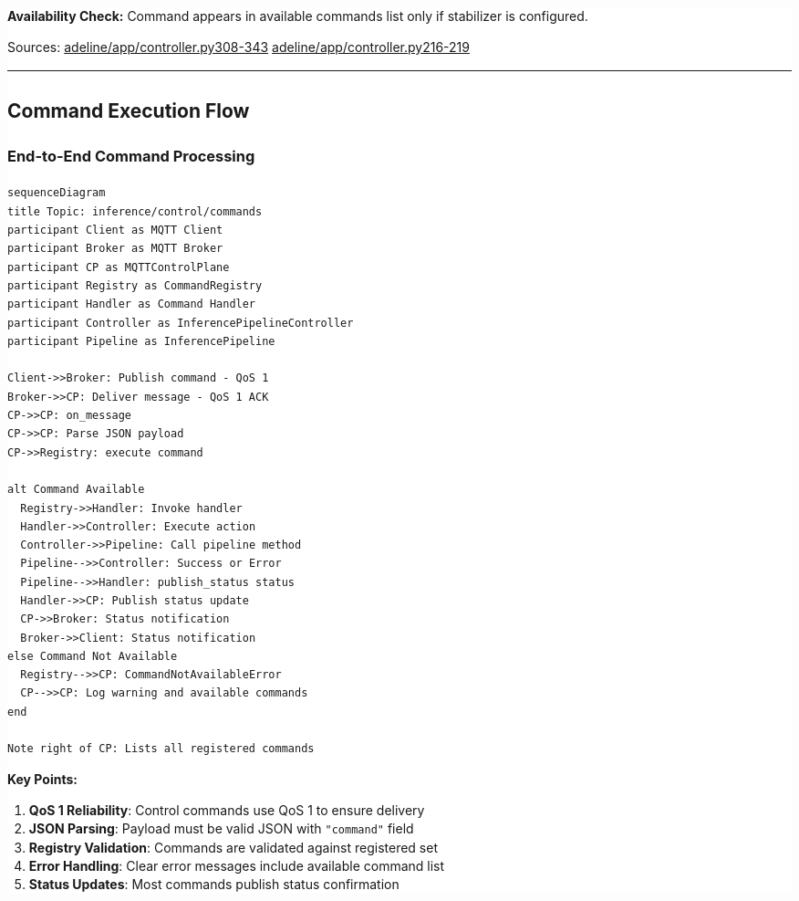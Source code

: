 **Availability Check:** Command appears in available commands list only if stabilizer is configured.

Sources: [adeline/app/controller.py308-343](https://github.com/acare7/kata-inference-251021-clean4/blob/a0662727/adeline/app/controller.py#L308-L343) [adeline/app/controller.py216-219](https://github.com/acare7/kata-inference-251021-clean4/blob/a0662727/adeline/app/controller.py#L216-L219)

---

## Command Execution Flow

### End-to-End Command Processing


```mermaid
sequenceDiagram
title Topic: inference/control/commands
participant Client as MQTT Client
participant Broker as MQTT Broker
participant CP as MQTTControlPlane
participant Registry as CommandRegistry
participant Handler as Command Handler
participant Controller as InferencePipelineController
participant Pipeline as InferencePipeline

Client->>Broker: Publish command - QoS 1
Broker->>CP: Deliver message - QoS 1 ACK
CP->>CP: on_message
CP->>CP: Parse JSON payload
CP->>Registry: execute command

alt Command Available
  Registry->>Handler: Invoke handler
  Handler->>Controller: Execute action
  Controller->>Pipeline: Call pipeline method
  Pipeline-->>Controller: Success or Error
  Pipeline-->>Handler: publish_status status
  Handler->>CP: Publish status update
  CP->>Broker: Status notification
  Broker->>Client: Status notification
else Command Not Available
  Registry-->>CP: CommandNotAvailableError
  CP-->>CP: Log warning and available commands
end

Note right of CP: Lists all registered commands
```


**Key Points:**

1. **QoS 1 Reliability**: Control commands use QoS 1 to ensure delivery
2. **JSON Parsing**: Payload must be valid JSON with `"command"` field
3. **Registry Validation**: Commands are validated against registered set
4. **Error Handling**: Clear error messages include available command list
5. **Status Updates**: Most commands publish status confirmation
